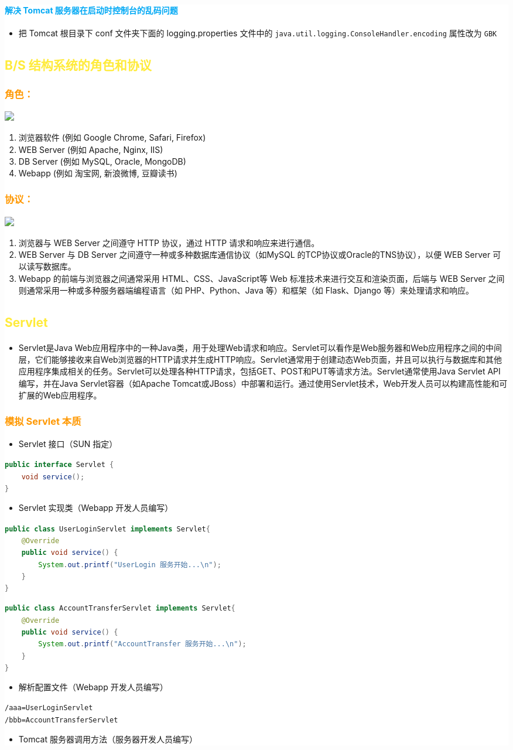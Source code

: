 #### <font class="text-color-7" color="#03a9f4">解决 Tomcat 服务器在启动时控制台的乱码问题</font>
* 把 Tomcat 根目录下 conf 文件夹下面的 logging.properties 文件中的 `java.util.logging.ConsoleHandler.encoding` 属性改为 `GBK`

## <font class="text-color-13" color="#ffeb3b">B/S 结构系统的角色和协议</font>
### <font class="text-color-15" color="#ff9800">角色：</font>

![](https://huatu.98youxi.com/markdown/work/uploads/upload_a38791622884745c385fccab5e0d61fc.png)

1. 浏览器软件 (例如 Google Chrome, Safari, Firefox)
2. WEB Server (例如 Apache, Nginx, IIS)
3. DB Server (例如 MySQL, Oracle, MongoDB)
4. Webapp (例如 淘宝网, 新浪微博, 豆瓣读书)

### <font class="text-color-141" color="#ff9800">协议：</font>

![](https://huatu.98youxi.com/markdown/work/uploads/upload_26af6cc9192708818423a75f23f39d1e.png)

1. 浏览器与 WEB Server 之间遵守 HTTP 协议，通过 HTTP 请求和响应来进行通信。
2. WEB Server 与 DB Server 之间遵守一种或多种数据库通信协议（如MySQL 的TCP协议或Oracle的TNS协议），以便 WEB Server 可以读写数据库。
3. Webapp 的前端与浏览器之间通常采用 HTML、CSS、JavaScript等 Web 标准技术来进行交互和渲染页面，后端与 WEB Server 之间则通常采用一种或多种服务器端编程语言（如 PHP、Python、Java 等）和框架（如 Flask、Django 等）来处理请求和响应。

## <font class="text-color-13" color="#ffeb3b">Servlet</font>
* Servlet是Java Web应用程序中的一种Java类，用于处理Web请求和响应。Servlet可以看作是Web服务器和Web应用程序之间的中间层，它们能够接收来自Web浏览器的HTTP请求并生成HTTP响应。Servlet通常用于创建动态Web页面，并且可以执行与数据库和其他应用程序集成相关的任务。Servlet可以处理各种HTTP请求，包括GET、POST和PUT等请求方法。Servlet通常使用Java Servlet API编写，并在Java Servlet容器（如Apache Tomcat或JBoss）中部署和运行。通过使用Servlet技术，Web开发人员可以构建高性能和可扩展的Web应用程序。

### <font class="text-color-141" color="#ff9800">模拟 Servlet 本质</font>
* Servlet 接口（SUN 指定）
```java
public interface Servlet {
    void service();
}
```
- Servlet 实现类（Webapp 开发人员编写）
```java
public class UserLoginServlet implements Servlet{
    @Override
    public void service() {
        System.out.printf("UserLogin 服务开始...\n");
    }
}
```
```java
public class AccountTransferServlet implements Servlet{
    @Override
    public void service() {
        System.out.printf("AccountTransfer 服务开始...\n");
    }
}
```
- 解析配置文件（Webapp 开发人员编写）
```
/aaa=UserLoginServlet  
/bbb=AccountTransferServlet
```
- Tomcat 服务器调用方法（服务器开发人员编写）